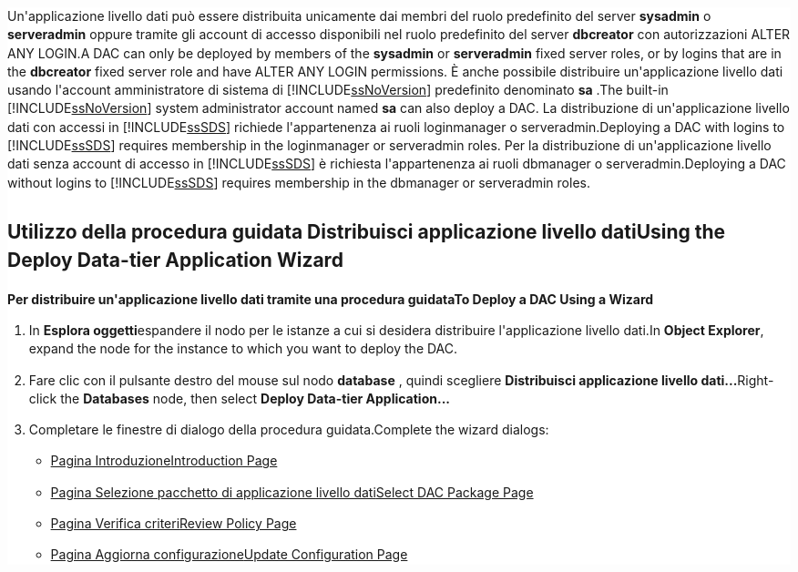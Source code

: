  <span data-ttu-id="99f5c-138">Un'applicazione livello dati può essere distribuita unicamente dai membri del ruolo predefinito del server **sysadmin** o **serveradmin** oppure tramite gli account di accesso disponibili nel ruolo predefinito del server **dbcreator** con autorizzazioni ALTER ANY LOGIN.</span><span class="sxs-lookup"><span data-stu-id="99f5c-138">A DAC can only be deployed by members of the **sysadmin** or **serveradmin** fixed server roles, or by logins that are in the **dbcreator** fixed server role and have ALTER ANY LOGIN permissions.</span></span> <span data-ttu-id="99f5c-139">È anche possibile distribuire un'applicazione livello dati usando l'account amministratore di sistema di [!INCLUDE[ssNoVersion](../../includes/ssnoversion-md.md)] predefinito denominato **sa** .</span><span class="sxs-lookup"><span data-stu-id="99f5c-139">The built-in [!INCLUDE[ssNoVersion](../../includes/ssnoversion-md.md)] system administrator account named **sa** can also deploy a DAC.</span></span> <span data-ttu-id="99f5c-140">La distribuzione di un'applicazione livello dati con accessi in [!INCLUDE[ssSDS](../../includes/sssds-md.md)] richiede l'appartenenza ai ruoli loginmanager o serveradmin.</span><span class="sxs-lookup"><span data-stu-id="99f5c-140">Deploying a DAC with logins to [!INCLUDE[ssSDS](../../includes/sssds-md.md)] requires membership in the loginmanager or serveradmin roles.</span></span> <span data-ttu-id="99f5c-141">Per la distribuzione di un'applicazione livello dati senza account di accesso in [!INCLUDE[ssSDS](../../includes/sssds-md.md)] è richiesta l'appartenenza ai ruoli dbmanager o serveradmin.</span><span class="sxs-lookup"><span data-stu-id="99f5c-141">Deploying a DAC without logins to [!INCLUDE[ssSDS](../../includes/sssds-md.md)] requires membership in the dbmanager or serveradmin roles.</span></span>  
  
##  <a name="using-the-deploy-data-tier-application-wizard"></a><a name="UsingDeployDACWizard"></a><span data-ttu-id="99f5c-142">Utilizzo della procedura guidata Distribuisci applicazione livello dati</span><span class="sxs-lookup"><span data-stu-id="99f5c-142">Using the Deploy Data-tier Application Wizard</span></span>  
 <span data-ttu-id="99f5c-143">**Per distribuire un'applicazione livello dati tramite una procedura guidata**</span><span class="sxs-lookup"><span data-stu-id="99f5c-143">**To Deploy a DAC Using a Wizard**</span></span>  
  
1.  <span data-ttu-id="99f5c-144">In **Esplora oggetti**espandere il nodo per le istanze a cui si desidera distribuire l'applicazione livello dati.</span><span class="sxs-lookup"><span data-stu-id="99f5c-144">In **Object Explorer**, expand the node for the instance to which you want to deploy the DAC.</span></span>  
  
2.  <span data-ttu-id="99f5c-145">Fare clic con il pulsante destro del mouse sul nodo **database** , quindi scegliere **Distribuisci applicazione livello dati...**</span><span class="sxs-lookup"><span data-stu-id="99f5c-145">Right-click the **Databases** node, then select **Deploy Data-tier Application...**</span></span>  
  
3.  <span data-ttu-id="99f5c-146">Completare le finestre di dialogo della procedura guidata.</span><span class="sxs-lookup"><span data-stu-id="99f5c-146">Complete the wizard dialogs:</span></span>  
  
    -   [<span data-ttu-id="99f5c-147">Pagina Introduzione</span><span class="sxs-lookup"><span data-stu-id="99f5c-147">Introduction Page</span></span>](#Introduction)  
  
    -   [<span data-ttu-id="99f5c-148">Pagina Selezione pacchetto di applicazione livello dati</span><span class="sxs-lookup"><span data-stu-id="99f5c-148">Select DAC Package Page</span></span>](#Select_dac_package)  
  
    -   [<span data-ttu-id="99f5c-149">Pagina Verifica criteri</span><span class="sxs-lookup"><span data-stu-id="99f5c-149">Review Policy Page</span></span>](#Review_policy)  
  
    -   [<span data-ttu-id="99f5c-150">Pagina Aggiorna configurazione</span><span class="sxs-lookup"><span data-stu-id="99f5c-150">Update Configuration Page</span></span>](#Update_configuration)  
  